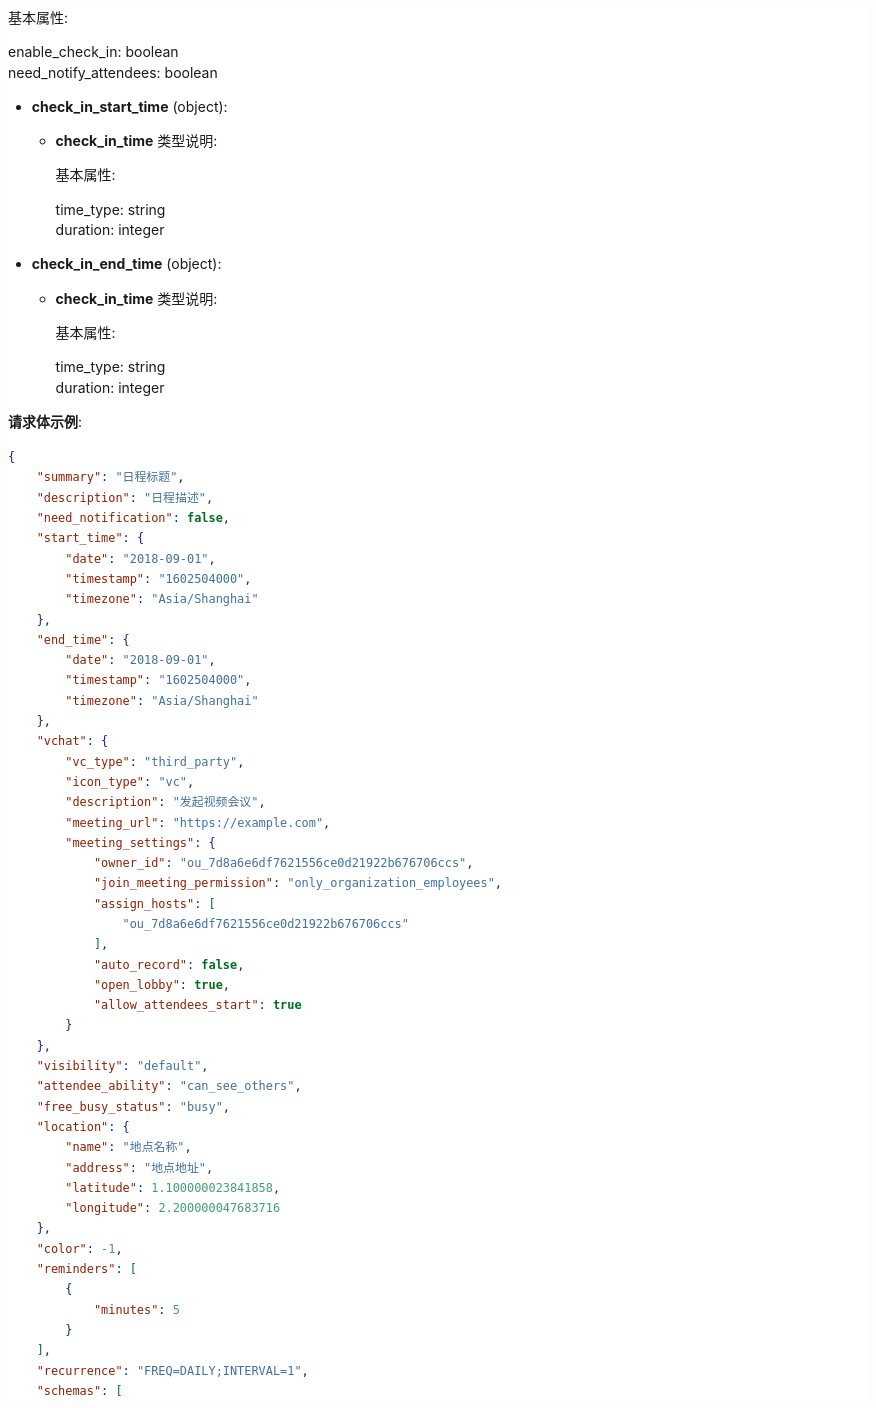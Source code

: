   基本属性:

   enable_check_in: boolean <br> need_notify_attendees: boolean <br>
  - **check_in_start_time** (object):
    - **check_in_time** 类型说明:

      基本属性:

       time_type: string <br> duration: integer <br>
  - **check_in_end_time** (object):
    - **check_in_time** 类型说明:

      基本属性:

       time_type: string <br> duration: integer <br>


**请求体示例**:

```json
{
    "summary": "日程标题",
    "description": "日程描述",
    "need_notification": false,
    "start_time": {
        "date": "2018-09-01",
        "timestamp": "1602504000",
        "timezone": "Asia/Shanghai"
    },
    "end_time": {
        "date": "2018-09-01",
        "timestamp": "1602504000",
        "timezone": "Asia/Shanghai"
    },
    "vchat": {
        "vc_type": "third_party",
        "icon_type": "vc",
        "description": "发起视频会议",
        "meeting_url": "https://example.com",
        "meeting_settings": {
            "owner_id": "ou_7d8a6e6df7621556ce0d21922b676706ccs",
            "join_meeting_permission": "only_organization_employees",
            "assign_hosts": [
                "ou_7d8a6e6df7621556ce0d21922b676706ccs"
            ],
            "auto_record": false,
            "open_lobby": true,
            "allow_attendees_start": true
        }
    },
    "visibility": "default",
    "attendee_ability": "can_see_others",
    "free_busy_status": "busy",
    "location": {
        "name": "地点名称",
        "address": "地点地址",
        "latitude": 1.100000023841858,
        "longitude": 2.200000047683716
    },
    "color": -1,
    "reminders": [
        {
            "minutes": 5
        }
    ],
    "recurrence": "FREQ=DAILY;INTERVAL=1",
    "schemas": [
```